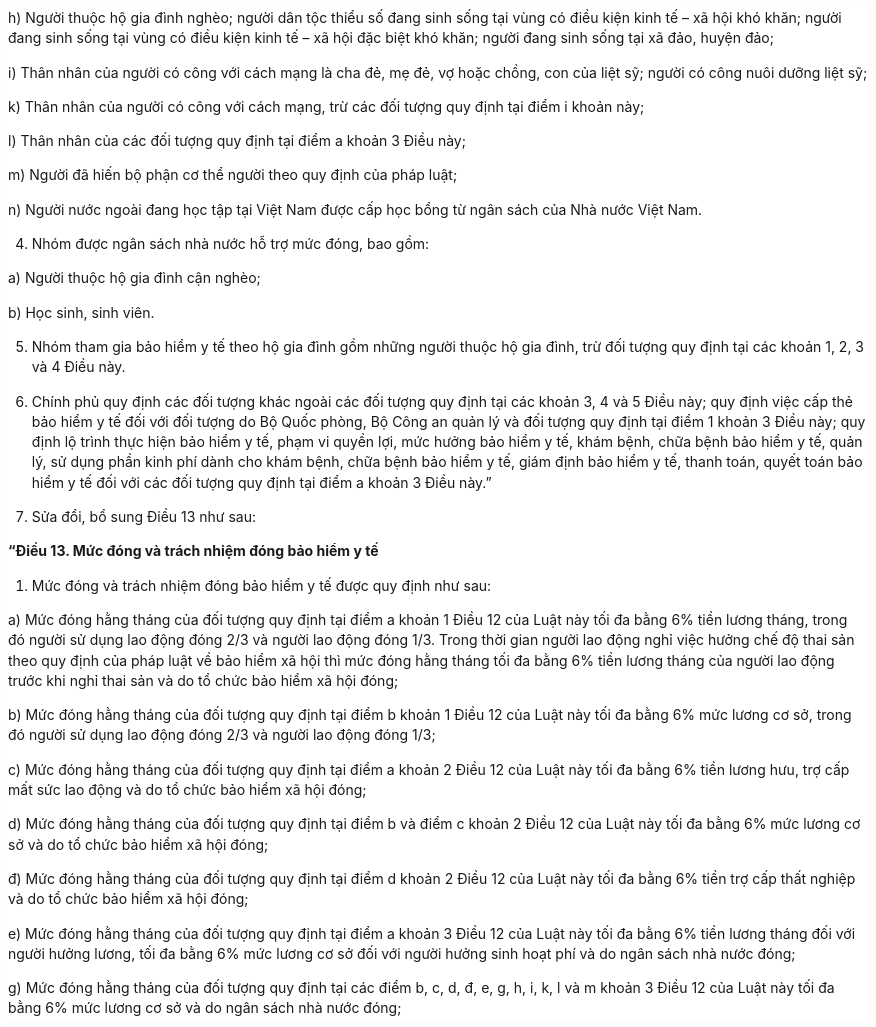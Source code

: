 h) Người thuộc hộ gia đình nghèo; người dân tộc thiểu số đang sinh sống tại vùng có điều kiện kinh tế – xã hội khó khăn; người đang sinh sống tại vùng có điều kiện kinh tế – xã hội đặc biệt khó khăn; người đang sinh sống tại xã đảo, huyện đảo;  

i) Thân nhân của người có công với cách mạng là cha đẻ, mẹ đẻ, vợ hoặc chồng, con của liệt sỹ; người có công nuôi dưỡng liệt sỹ;  

k) Thân nhân của người có công với cách mạng, trừ các đối tượng quy định tại điểm i khoản này;  

l) Thân nhân của các đối tượng quy định tại điểm a khoản 3 Điều này;  

m) Người đã hiến bộ phận cơ thể người theo quy định của pháp luật;  

n) Người nước ngoài đang học tập tại Việt Nam được cấp học bổng từ ngân sách của Nhà nước Việt Nam.  

4. Nhóm được ngân sách nhà nước hỗ trợ mức đóng, bao gồm:  

a) Người thuộc hộ gia đình cận nghèo;  

b) Học sinh, sinh viên.  

5. Nhóm tham gia bảo hiểm y tế theo hộ gia đình gồm những người thuộc hộ gia đình, trừ đối tượng quy định tại các khoản 1, 2, 3 và 4 Điều này.  

6. Chính phủ quy định các đối tượng khác ngoài các đối tượng quy định tại các khoản 3, 4 và 5 Điều này; quy định việc cấp thẻ bảo hiểm y tế đối với đối tượng do Bộ Quốc phòng, Bộ Công an quản lý và đối tượng quy định tại điểm 1 khoản 3 Điều này; quy định lộ trình thực hiện bảo hiểm y tế, phạm vi quyền lợi, mức hưởng bảo hiểm y tế, khám bệnh, chữa bệnh bảo hiểm y tế, quản lý, sử dụng phần kinh phí dành cho khám bệnh, chữa bệnh bảo hiểm y tế, giám định bảo hiểm y tế, thanh toán, quyết toán bảo hiểm y tế đối với các đối tượng quy định tại điểm a khoản 3 Điều này.”


7. Sửa đổi, bổ sung Điều 13 như sau:  

**“Điều 13. Mức đóng và trách nhiệm đóng bảo hiểm y tế**  

1. Mức đóng và trách nhiệm đóng bảo hiểm y tế được quy định như sau:  

a) Mức đóng hằng tháng của đối tượng quy định tại điểm a khoản 1 Điều 12 của Luật này tối đa bằng 6% tiền lương tháng, trong đó người sử dụng lao động đóng 2/3 và người lao động đóng 1/3. Trong thời gian người lao động nghỉ việc hưởng chế độ thai sản theo quy định của pháp luật về bảo hiểm xã hội thì mức đóng hằng tháng tối đa bằng 6% tiền lương tháng của người lao động trước khi nghỉ thai sản và do tổ chức bảo hiểm xã hội đóng;  

b) Mức đóng hằng tháng của đối tượng quy định tại điểm b khoản 1 Điều 12 của Luật này tối đa bằng 6% mức lương cơ sở, trong đó người sử dụng lao động đóng 2/3 và người lao động đóng 1/3;  

c) Mức đóng hằng tháng của đối tượng quy định tại điểm a khoản 2 Điều 12 của Luật này tối đa bằng 6% tiền lương hưu, trợ cấp mất sức lao động và do tổ chức bảo hiểm xã hội đóng;  

d) Mức đóng hằng tháng của đối tượng quy định tại điểm b và điểm c khoản 2 Điều 12 của Luật này tối đa bằng 6% mức lương cơ sở và do tổ chức bảo hiểm xã hội đóng;  

đ) Mức đóng hằng tháng của đối tượng quy định tại điểm d khoản 2 Điều 12 của Luật này tối đa bằng 6% tiền trợ cấp thất nghiệp và do tổ chức bảo hiểm xã hội đóng;  

e) Mức đóng hằng tháng của đối tượng quy định tại điểm a khoản 3 Điều 12 của Luật này tối đa bằng 6% tiền lương tháng đối với người hưởng lương, tối đa bằng 6% mức lương cơ sở đối với người hưởng sinh hoạt phí và do ngân sách nhà nước đóng;  

g) Mức đóng hằng tháng của đối tượng quy định tại các điểm b, c, d, đ, e, g, h, i, k, l và m khoản 3 Điều 12 của Luật này tối đa bằng 6% mức lương cơ sở và do ngân sách nhà nước đóng;  
